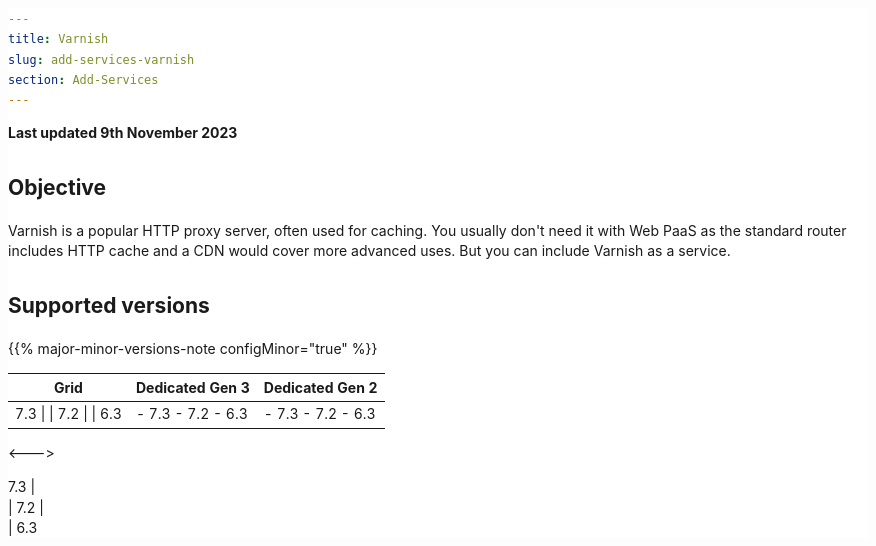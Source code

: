 ```yaml
---
title: Varnish
slug: add-services-varnish
section: Add-Services
---
```


**Last updated 9th November 2023**



## Objective  

Varnish is a popular HTTP proxy server, often used for caching.
You usually don't need it with Web PaaS as the standard router includes HTTP cache
and a CDN would cover more advanced uses.
But you can include Varnish as a service.

## Supported versions

{{% major-minor-versions-note configMinor="true" %}}




<table>
    <thead>
        <tr>
            <th>Grid</th>
            <th>Dedicated Gen 3</th>
            <th>Dedicated Gen 2</th>
        </tr>
    </thead>
    <tbody>
        <tr>
            <td>7.3 |  
|  7.2 |  
|  6.3</td>
            <td>- 7.3  
- 7.2  
- 6.3</td>
            <td>- 7.3  
- 7.2  
- 6.3</thd>
        </tr>
    </tbody>
</table>

<--->


7.3 |  
|  7.2 |  
|  6.3
